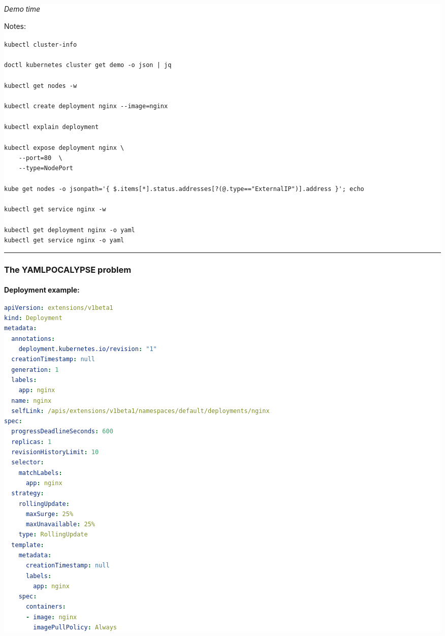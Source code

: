 _Demo time_

Notes:

```shell
kubectl cluster-info

doctl kubernetes cluster get demo -o json | jq

kubectl get nodes -w

kubectl create deployment nginx --image=nginx

kubectl explain deployment

kubectl expose deployment nginx \
    --port=80  \
    --type=NodePort
    
kube get nodes -o jsonpath='{ $.items[*].status.addresses[?(@.type=="ExternalIP")].address }'; echo

kubectl get service nginx -w 

kubectl get deployment nginx -o yaml
kubectl get service nginx -o yaml
```

---

### The YAMLPOCALYPSE problem

**Deployment example:**

```yaml
apiVersion: extensions/v1beta1
kind: Deployment
metadata:
  annotations:
    deployment.kubernetes.io/revision: "1"
  creationTimestamp: null
  generation: 1
  labels:
    app: nginx
  name: nginx
  selfLink: /apis/extensions/v1beta1/namespaces/default/deployments/nginx
spec:
  progressDeadlineSeconds: 600
  replicas: 1
  revisionHistoryLimit: 10
  selector:
    matchLabels:
      app: nginx
  strategy:
    rollingUpdate:
      maxSurge: 25%
      maxUnavailable: 25%
    type: RollingUpdate
  template:
    metadata:
      creationTimestamp: null
      labels:
        app: nginx
    spec:
      containers:
      - image: nginx
        imagePullPolicy: Always
```

  [1]: https://github.com/dhall-lang/dhall-kubernetes
  [2]: https://github.com/kubernetes-sigs/kustomize
  [3]: https://keel.sh